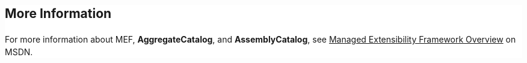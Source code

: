 
## More Information

For more information about MEF, **AggregateCatalog**, and **AssemblyCatalog**, see [Managed Extensibility Framework Overview](http://msdn.microsoft.com/en-us/library/dd460648.aspx) on MSDN.

